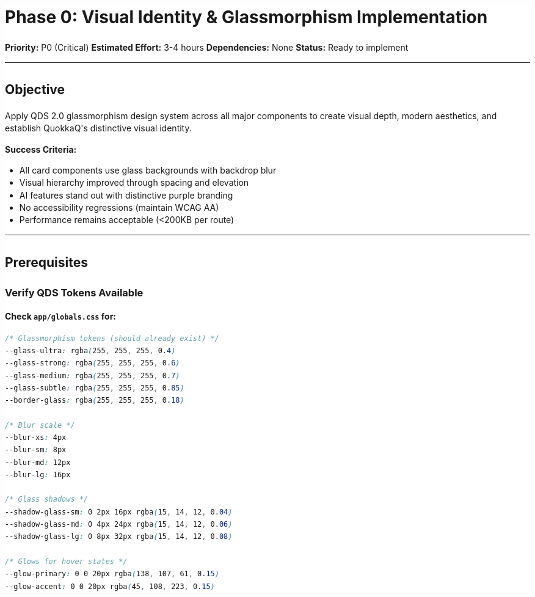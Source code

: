 # Phase 0: Visual Identity & Glassmorphism Implementation

**Priority:** P0 (Critical)
**Estimated Effort:** 3-4 hours
**Dependencies:** None
**Status:** Ready to implement

---

## Objective

Apply QDS 2.0 glassmorphism design system across all major components to create visual depth, modern aesthetics, and establish QuokkaQ's distinctive visual identity.

**Success Criteria:**
- All card components use glass backgrounds with backdrop blur
- Visual hierarchy improved through spacing and elevation
- AI features stand out with distinctive purple branding
- No accessibility regressions (maintain WCAG AA)
- Performance remains acceptable (<200KB per route)

---

## Prerequisites

### Verify QDS Tokens Available

**Check `app/globals.css` for:**
```css
/* Glassmorphism tokens (should already exist) */
--glass-ultra: rgba(255, 255, 255, 0.4)
--glass-strong: rgba(255, 255, 255, 0.6)
--glass-medium: rgba(255, 255, 255, 0.7)
--glass-subtle: rgba(255, 255, 255, 0.85)
--border-glass: rgba(255, 255, 255, 0.18)

/* Blur scale */
--blur-xs: 4px
--blur-sm: 8px
--blur-md: 12px
--blur-lg: 16px

/* Glass shadows */
--shadow-glass-sm: 0 2px 16px rgba(15, 14, 12, 0.04)
--shadow-glass-md: 0 4px 24px rgba(15, 14, 12, 0.06)
--shadow-glass-lg: 0 8px 32px rgba(15, 14, 12, 0.08)

/* Glows for hover states */
--glow-primary: 0 0 20px rgba(138, 107, 61, 0.15)
--glow-accent: 0 0 20px rgba(45, 108, 223, 0.15)
```
